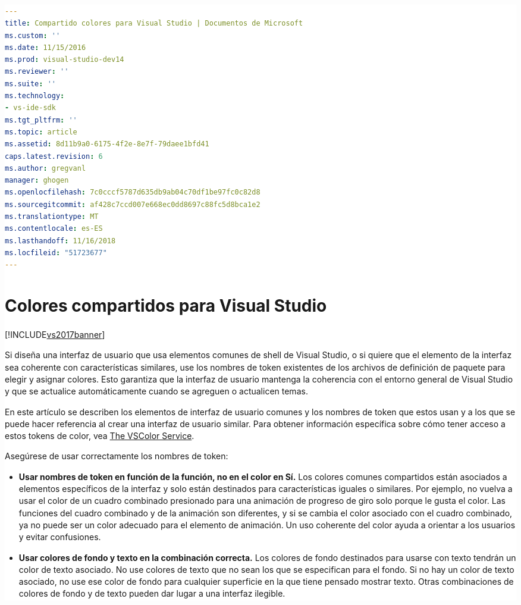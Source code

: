 ```yaml
---
title: Compartido colores para Visual Studio | Documentos de Microsoft
ms.custom: ''
ms.date: 11/15/2016
ms.prod: visual-studio-dev14
ms.reviewer: ''
ms.suite: ''
ms.technology:
- vs-ide-sdk
ms.tgt_pltfrm: ''
ms.topic: article
ms.assetid: 8d11b9a0-6175-4f2e-8e7f-79daee1bfd41
caps.latest.revision: 6
ms.author: gregvanl
manager: ghogen
ms.openlocfilehash: 7c0cccf5787d635db9ab04c70df1be97fc0c82d8
ms.sourcegitcommit: af428c7ccd007e668ec0dd8697c88fc5d8bca1e2
ms.translationtype: MT
ms.contentlocale: es-ES
ms.lasthandoff: 11/16/2018
ms.locfileid: "51723677"
---
```

# <a name="shared-colors-for-visual-studio"></a>Colores compartidos para Visual Studio
[!INCLUDE[vs2017banner](../../includes/vs2017banner.md)]

Si diseña una interfaz de usuario que usa elementos comunes de shell de Visual Studio, o si quiere que el elemento de la interfaz sea coherente con características similares, use los nombres de token existentes de los archivos de definición de paquete para elegir y asignar colores. Esto garantiza que la interfaz de usuario mantenga la coherencia con el entorno general de Visual Studio y que se actualice automáticamente cuando se agreguen o actualicen temas.  
  
 En este artículo se describen los elementos de interfaz de usuario comunes y los nombres de token que estos usan y a los que se puede hacer referencia al crear una interfaz de usuario similar. Para obtener información específica sobre cómo tener acceso a estos tokens de color, vea [The VSColor Service](../../extensibility/ux-guidelines/colors-and-styling-for-visual-studio.md#BKMK_TheVSColorService).  
  
 Asegúrese de usar correctamente los nombres de token:  
  
-   **Usar nombres de token en función de la función, no en el color en Sí.** Los colores comunes compartidos están asociados a elementos específicos de la interfaz y solo están destinados para características iguales o similares. Por ejemplo, no vuelva a usar el color de un cuadro combinado presionado para una animación de progreso de giro solo porque le gusta el color. Las funciones del cuadro combinado y de la animación son diferentes, y si se cambia el color asociado con el cuadro combinado, ya no puede ser un color adecuado para el elemento de animación. Un uso coherente del color ayuda a orientar a los usuarios y evitar confusiones.  
  
-   **Usar colores de fondo y texto en la combinación correcta.** Los colores de fondo destinados para usarse con texto tendrán un color de texto asociado. No use colores de texto que no sean los que se especifican para el fondo. Si no hay un color de texto asociado, no use ese color de fondo para cualquier superficie en la que tiene pensado mostrar texto. Otras combinaciones de colores de fondo y de texto pueden dar lugar a una interfaz ilegible.  
  